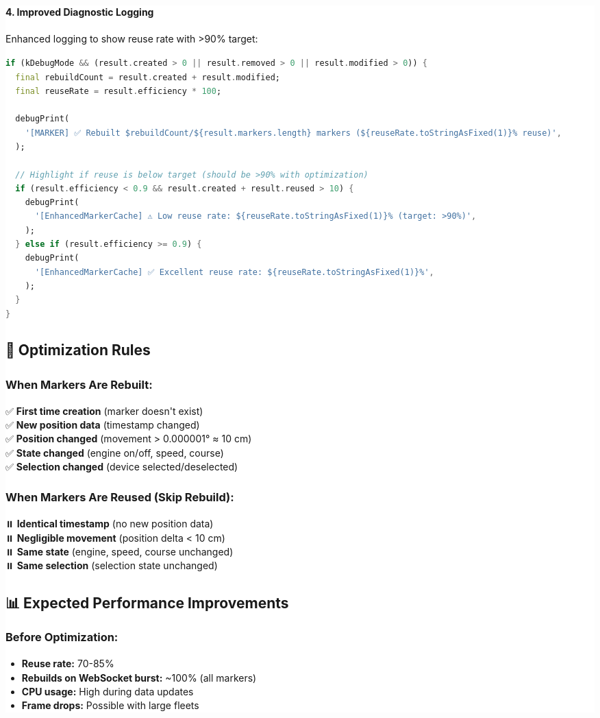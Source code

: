 #### 4. **Improved Diagnostic Logging**

Enhanced logging to show reuse rate with >90% target:

```dart
if (kDebugMode && (result.created > 0 || result.removed > 0 || result.modified > 0)) {
  final rebuildCount = result.created + result.modified;
  final reuseRate = result.efficiency * 100;
  
  debugPrint(
    '[MARKER] ✅ Rebuilt $rebuildCount/${result.markers.length} markers (${reuseRate.toStringAsFixed(1)}% reuse)',
  );

  // Highlight if reuse is below target (should be >90% with optimization)
  if (result.efficiency < 0.9 && result.created + result.reused > 10) {
    debugPrint(
      '[EnhancedMarkerCache] ⚠️ Low reuse rate: ${reuseRate.toStringAsFixed(1)}% (target: >90%)',
    );
  } else if (result.efficiency >= 0.9) {
    debugPrint(
      '[EnhancedMarkerCache] ✅ Excellent reuse rate: ${reuseRate.toStringAsFixed(1)}%',
    );
  }
}
```

## 🎨 Optimization Rules

### When Markers Are Rebuilt:

✅ **First time creation** (marker doesn't exist)  
✅ **New position data** (timestamp changed)  
✅ **Position changed** (movement > 0.000001° ≈ 10 cm)  
✅ **State changed** (engine on/off, speed, course)  
✅ **Selection changed** (device selected/deselected)

### When Markers Are Reused (Skip Rebuild):

⏸️ **Identical timestamp** (no new position data)  
⏸️ **Negligible movement** (position delta < 10 cm)  
⏸️ **Same state** (engine, speed, course unchanged)  
⏸️ **Same selection** (selection state unchanged)

## 📊 Expected Performance Improvements

### Before Optimization:
- **Reuse rate:** 70-85%
- **Rebuilds on WebSocket burst:** ~100% (all markers)
- **CPU usage:** High during data updates
- **Frame drops:** Possible with large fleets
